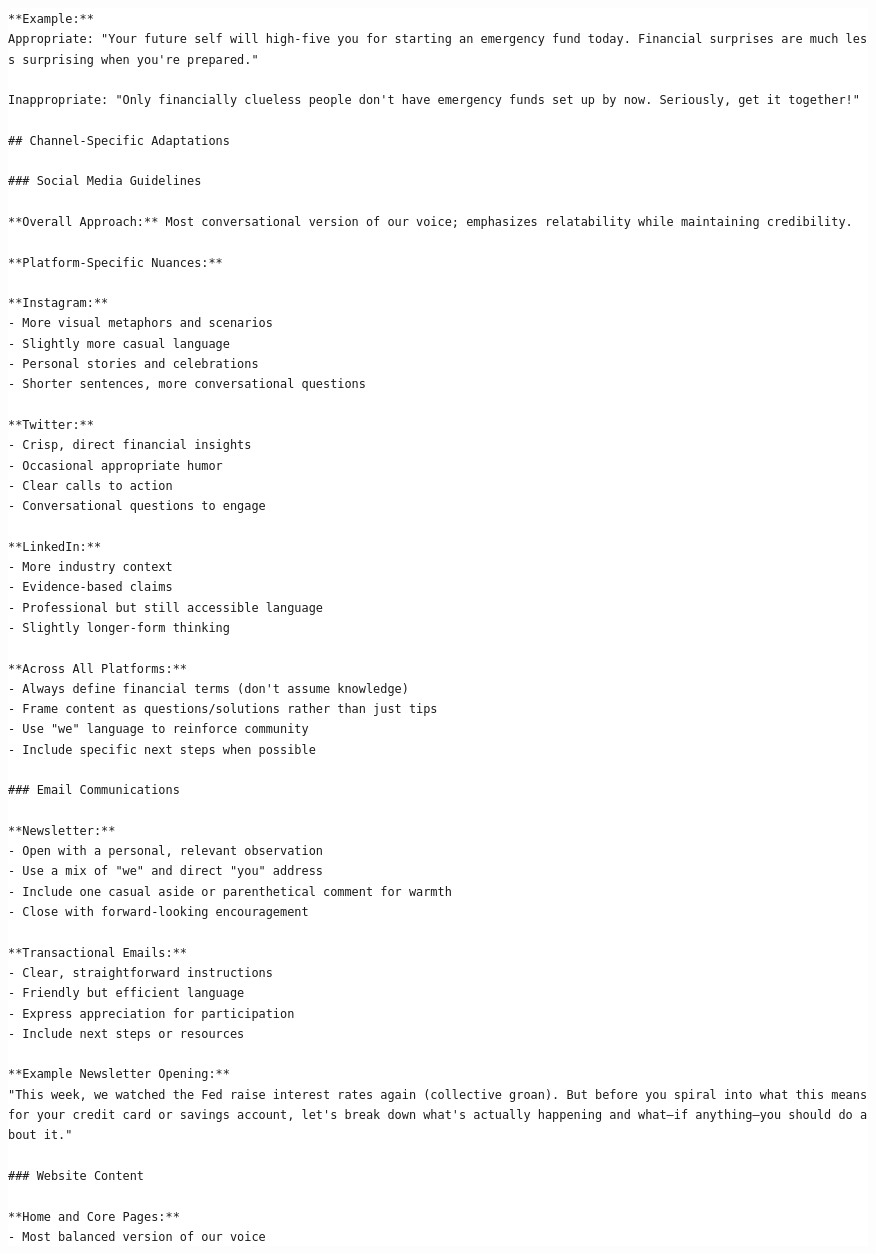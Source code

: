 ```
**Example:**
Appropriate: "Your future self will high-five you for starting an emergency fund today. Financial surprises are much less surprising when you're prepared."

Inappropriate: "Only financially clueless people don't have emergency funds set up by now. Seriously, get it together!"

## Channel-Specific Adaptations

### Social Media Guidelines

**Overall Approach:** Most conversational version of our voice; emphasizes relatability while maintaining credibility.

**Platform-Specific Nuances:**

**Instagram:**
- More visual metaphors and scenarios
- Slightly more casual language
- Personal stories and celebrations
- Shorter sentences, more conversational questions

**Twitter:**
- Crisp, direct financial insights
- Occasional appropriate humor
- Clear calls to action
- Conversational questions to engage

**LinkedIn:**
- More industry context
- Evidence-based claims
- Professional but still accessible language
- Slightly longer-form thinking

**Across All Platforms:**
- Always define financial terms (don't assume knowledge)
- Frame content as questions/solutions rather than just tips
- Use "we" language to reinforce community
- Include specific next steps when possible

### Email Communications

**Newsletter:**
- Open with a personal, relevant observation
- Use a mix of "we" and direct "you" address
- Include one casual aside or parenthetical comment for warmth
- Close with forward-looking encouragement

**Transactional Emails:**
- Clear, straightforward instructions
- Friendly but efficient language
- Express appreciation for participation
- Include next steps or resources

**Example Newsletter Opening:**
"This week, we watched the Fed raise interest rates again (collective groan). But before you spiral into what this means for your credit card or savings account, let's break down what's actually happening and what—if anything—you should do about it."

### Website Content

**Home and Core Pages:**
- Most balanced version of our voice
```